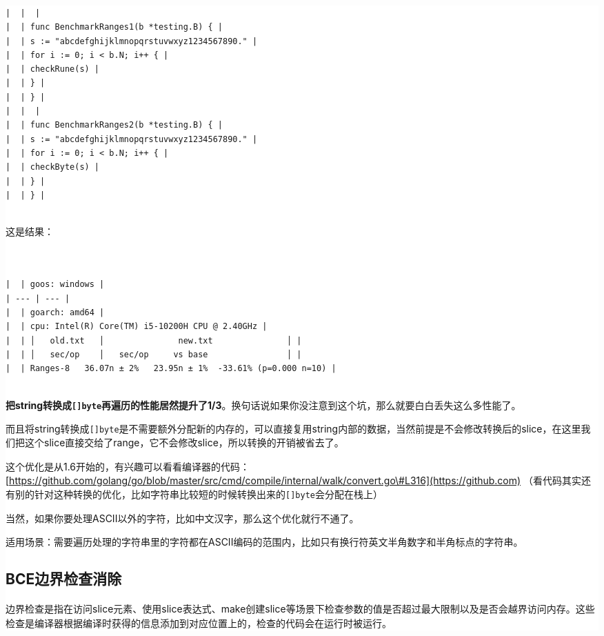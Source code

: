 ```
|  |  |
|  | func BenchmarkRanges1(b *testing.B) { |
|  | s := "abcdefghijklmnopqrstuvwxyz1234567890." |
|  | for i := 0; i < b.N; i++ { |
|  | checkRune(s) |
|  | } |
|  | } |
|  |  |
|  | func BenchmarkRanges2(b *testing.B) { |
|  | s := "abcdefghijklmnopqrstuvwxyz1234567890." |
|  | for i := 0; i < b.N; i++ { |
|  | checkByte(s) |
|  | } |
|  | } |


```

这是结果：



```


|  | goos: windows |
| --- | --- |
|  | goarch: amd64 |
|  | cpu: Intel(R) Core(TM) i5-10200H CPU @ 2.40GHz |
|  | │   old.txt   │               new.txt               │ |
|  | │   sec/op    │   sec/op     vs base                │ |
|  | Ranges-8   36.07n ± 2%   23.95n ± 1%  -33.61% (p=0.000 n=10) |


```

**把string转换成`[]byte`再遍历的性能居然提升了1/3**。换句话说如果你没注意到这个坑，那么就要白白丢失这么多性能了。


而且将string转换成`[]byte`是不需要额外分配新的内存的，可以直接复用string内部的数据，当然前提是不会修改转换后的slice，在这里我们把这个slice直接交给了range，它不会修改slice，所以转换的开销被省去了。


这个优化是从1\.6开始的，有兴趣可以看看编译器的代码：[https://github.com/golang/go/blob/master/src/cmd/compile/internal/walk/convert.go\#L316](https://github.com) （看代码其实还有别的针对这种转换的优化，比如字符串比较短的时候转换出来的`[]byte`会分配在栈上）


当然，如果你要处理ASCII以外的字符，比如中文汉字，那么这个优化就行不通了。


适用场景：需要遍历处理的字符串里的字符都在ASCII编码的范围内，比如只有换行符英文半角数字和半角标点的字符串。


## BCE边界检查消除


边界检查是指在访问slice元素、使用slice表达式、make创建slice等场景下检查参数的值是否超过最大限制以及是否会越界访问内存。这些检查是编译器根据编译时获得的信息添加到对应位置上的，检查的代码会在运行时被运行。
